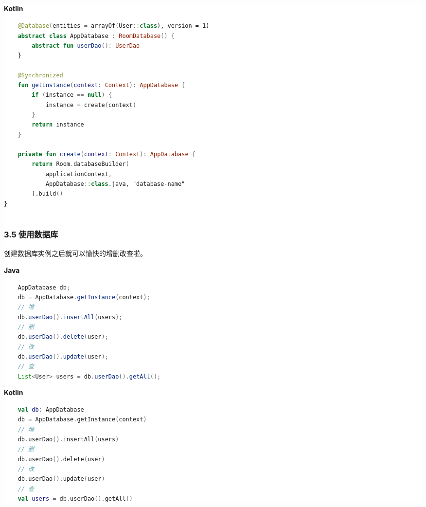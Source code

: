 **Kotlin**

```kotlin
    @Database(entities = arrayOf(User::class), version = 1)
    abstract class AppDatabase : RoomDatabase() {
        abstract fun userDao(): UserDao
    }

    @Synchronized
    fun getInstance(context: Context): AppDatabase {
        if (instance == null) {
            instance = create(context)
        }
        return instance
    }

    private fun create(context: Context): AppDatabase {
        return Room.databaseBuilder(
            applicationContext,
            AppDatabase::class.java, "database-name"
        ).build()
}
    
```

### 3.5 使用数据库

创建数据库实例之后就可以愉快的增删改查啦。

**Java**

```java
    AppDatabase db;
    db = AppDatabase.getInstance(context);
    // 增
    db.userDao().insertAll(users);
    // 删
    db.userDao().delete(user);
    // 改 
    db.userDao().update(user);
    // 查
    List<User> users = db.userDao().getAll();
```

**Kotlin**

```kotlin
    val db: AppDatabase
    db = AppDatabase.getInstance(context)
    // 增
    db.userDao().insertAll(users)
    // 删
    db.userDao().delete(user)
    // 改 
    db.userDao().update(user)
    // 查
    val users = db.userDao().getAll()
```
